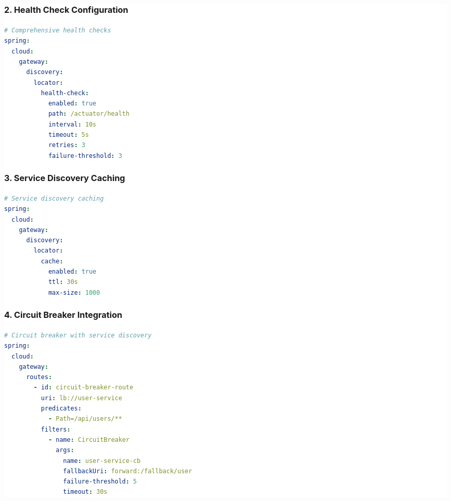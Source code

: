 ### 2. Health Check Configuration

```yaml
# Comprehensive health checks
spring:
  cloud:
    gateway:
      discovery:
        locator:
          health-check:
            enabled: true
            path: /actuator/health
            interval: 10s
            timeout: 5s
            retries: 3
            failure-threshold: 3
```

### 3. Service Discovery Caching

```yaml
# Service discovery caching
spring:
  cloud:
    gateway:
      discovery:
        locator:
          cache:
            enabled: true
            ttl: 30s
            max-size: 1000
```

### 4. Circuit Breaker Integration

```yaml
# Circuit breaker with service discovery
spring:
  cloud:
    gateway:
      routes:
        - id: circuit-breaker-route
          uri: lb://user-service
          predicates:
            - Path=/api/users/**
          filters:
            - name: CircuitBreaker
              args:
                name: user-service-cb
                fallbackUri: forward:/fallback/user
                failure-threshold: 5
                timeout: 30s
```
